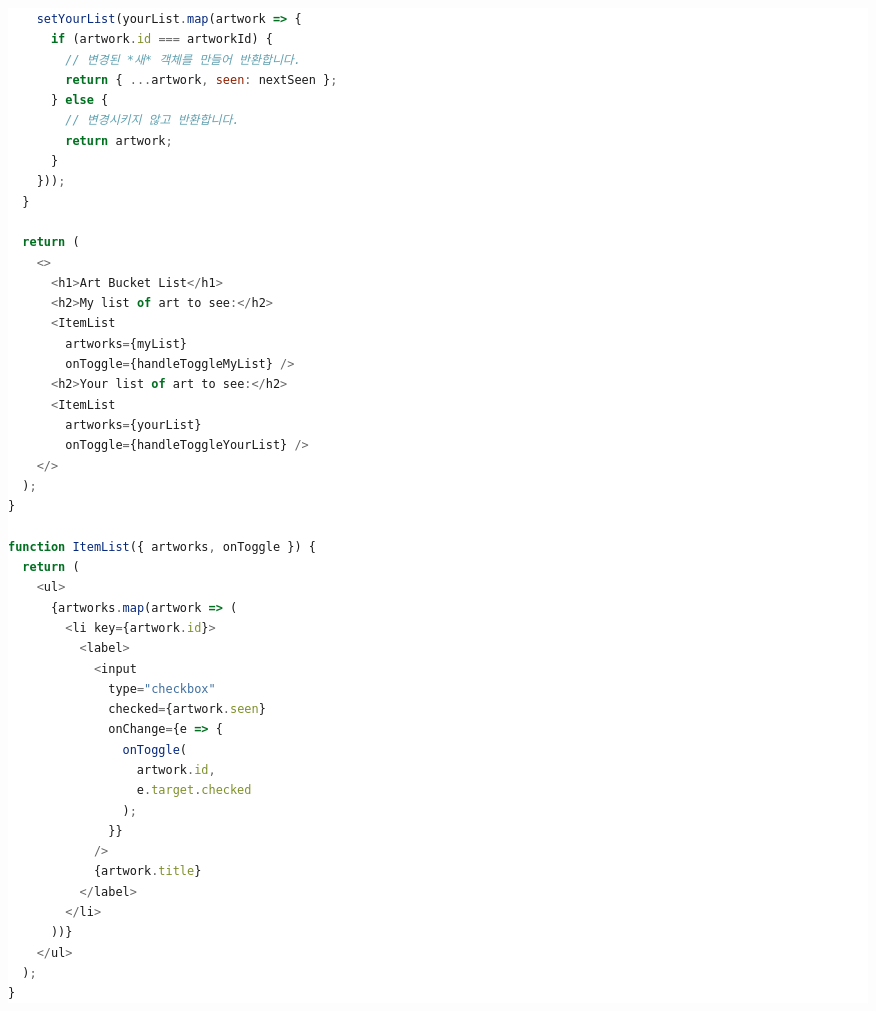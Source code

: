 ```js
    setYourList(yourList.map(artwork => {
      if (artwork.id === artworkId) {
        // 변경된 *새* 객체를 만들어 반환합니다.
        return { ...artwork, seen: nextSeen };
      } else {
        // 변경시키지 않고 반환합니다.
        return artwork;
      }
    }));
  }

  return (
    <>
      <h1>Art Bucket List</h1>
      <h2>My list of art to see:</h2>
      <ItemList
        artworks={myList}
        onToggle={handleToggleMyList} />
      <h2>Your list of art to see:</h2>
      <ItemList
        artworks={yourList}
        onToggle={handleToggleYourList} />
    </>
  );
}

function ItemList({ artworks, onToggle }) {
  return (
    <ul>
      {artworks.map(artwork => (
        <li key={artwork.id}>
          <label>
            <input
              type="checkbox"
              checked={artwork.seen}
              onChange={e => {
                onToggle(
                  artwork.id,
                  e.target.checked
                );
              }}
            />
            {artwork.title}
          </label>
        </li>
      ))}
    </ul>
  );
}
```
